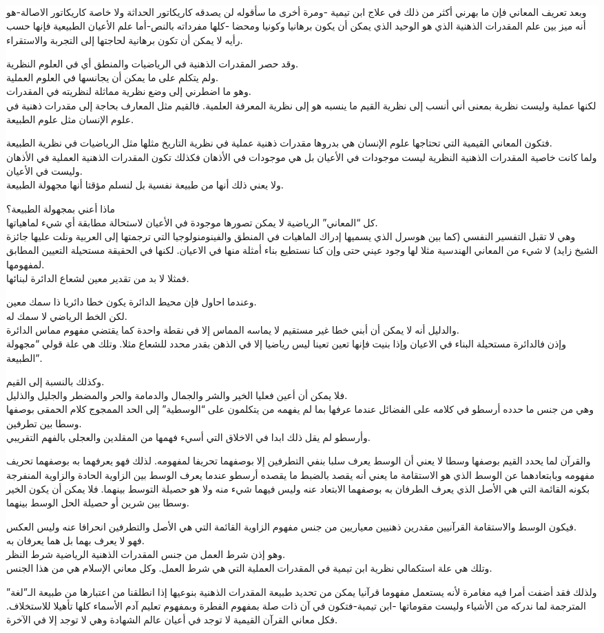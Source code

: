 وبعد تعريف المعاني فإن ما بهرني أكثر من ذلك في علاج ابن تيمية -ومرة أخرى ما سأقوله لن يصدقه كاريكاتور الحداثة ولا خاصة كاريكاتور الاصالة-هو أنه ميز بين علم المقدرات الذهنية الذي هو الوحيد الذي يمكن أن يكون برهانيا وكونيا ومحضا -كلها مفرداته بالنص-أما علم الأعيان الطبيعية فإنها حسب رأيه لا يمكن أن تكون برهانية لحاجتها إلى التجربة والاستقراء.

وقد حصر المقدرات الذهنية في الرياضيات والمنطق أي في العلوم النظرية.  
ولم يتكلم على ما يمكن أن يجانسها في العلوم العملية.  
وهو ما اضطرني إلى وضع نظرية مماثلة لنظريته في المقدرات.  
لكنها عملية وليست نظرية بمعنى أني أنسب إلى نظرية القيم ما ينسبه هو إلى نظرية المعرفة العلمية. فالقيم مثل المعارف بحاجة إلى مقدرات ذهنية في علوم الإنسان مثل علوم الطبيعة.

فتكون المعاني القيمية التي تحتاجها علوم الإنسان هي بدروها مقدرات ذهنية عملية في نظرية التاريخ مثلها مثل الرياضيات في نظرية الطبيعة.  
ولما كانت خاصية المقدرات الذهنية النظرية ليست موجودات في الأعيان بل هي موجودات في الأذهان فكذلك تكون المقدرات الذهنية العملية في الأذهان وليست في الأعيان.  
ولا يعني ذلك أنها من طبيعة نفسية بل لنسلم مؤقتا أنها مجهولة الطبيعة.

ماذا أعني بمجهولة الطبيعة؟  
كل “المعاني” الرياضية لا يمكن تصورها موجودة في الأعيان لاستحالة مطابقة أي شيء لماهياتها.  
وهي لا تقبل التفسير النفسي (كما بين هوسرل الذي يسميها إدراك الماهيات في المنطق والفينومنولوجيا التي ترجمتها إلى العربية ونلت عليها جائزة الشيخ زايد) لا شيء من المعاني الهندسية مثلا لها وجود عيني حتى وإن كنا نستطيع بناء أمثلة منها في الاعيان. لكنها في الحقيقة مستحيلة التعيين المطابق لمفهومها.  
فمثلا لا بد من تقدير معين لشعاع الدائرة لبنائها.

وعندما احاول فإن محيط الدائرة يكون خطا دائريا ذا سمك معين.  
لكن الخط الرياضي لا سمك له.  
والدليل أنه لا يمكن أن أبني خطا غير مستقيم لا يماسه المماس إلا في نقطة واحدة كما يقتضي مفهوم مماس الدائرة.  
وإذن فالدائرة مستحيلة البناء في الاعيان وإذا بنيت فإنها تعين تعينا ليس رياضيا إلا في الذهن بقدر محدد للشعاع مثلا. وتلك هي علة قولي “مجهولة الطبيعة”.

وكذلك بالنسبة إلى القيم.  
فلا يمكن أن أعين فعليا الخير والشر والجمال والدمامة والحر والمضطر والجليل والذليل.  
وهي من جنس ما حدده أرسطو في كلامه على الفضائل عندما عرفها بما لم يفهمه من يتكلمون على “الوسطية” إلى الحد الممجوج كلام الحمقى بوصفها وسطا بين تطرفين.  
وأرسطو لم يقل ذلك ابدا في الاخلاق التي أسيء فهمها من المقلدين والعجلى بالفهم التقريبي.

والقرآن لما يحدد القيم بوصفها وسطا لا يعني أن الوسط يعرف سلبا بنفي التطرفين إلا بوصفهما تحريفا لمفهومه. لذلك فهو يعرفهما به بوصفهما تحريف مفهومه وبابتعادهما عن الوسط الذي هو الاستقامة ما يعني أنه يقصد بالضبط ما يقصده أرسطو عندما يعرف الوسط بين الزاوية الحادة والزاوية المنفرجة بكونه القائمة التي هي الأصل الذي يعرف الطرفان به بوصفهما الابتعاد عنه وليس فيهما شيء منه ولا هو حصيلة التوسط بينهما. فلا يمكن أن يكون الخير وسطا بين شرين أو حصيلة الحل الوسط بينهما.

فيكون الوسط والاستقامة القرآنيين مقدرين ذهنيين معياريين من جنس مفهوم الزاوية القائمة التي هي الأصل والتطرفين انحرافا عنه وليس العكس.  
فهو لا يعرف بهما بل هما يعرفان به.  
وهو إذن شرط العمل من جنس المقدرات الذهنية الرياضية شرط النظر.  
وتلك هي علة استكمالي نظرية ابن تيمية في المقدرات العملية التي هي شرط العمل. وكل معاني الإسلام هي من هذا الجنس.

ولذلك فقد أضفت أمرا فيه مغامرة لأنه يستعمل مفهوما قرآنيا يمكن من تحديد طبيعة المقدرات الذهنية بنوعيها إذا انطلقنا من اعتبارها من طبيعة الـ”لغة” المترجمة لما ندركه من الأشياء وليست مقوماتها -ابن تيمية-فتكون في آن ذات صلة بمفهوم الفطرة وبمفهوم تعليم آدم الأسماء كلها تأهيلا للاستخلاف. فكل معاني القرآن القيمية لا توجد في أعيان عالم الشهادة وهي لا توجد إلا في الآخرة.
